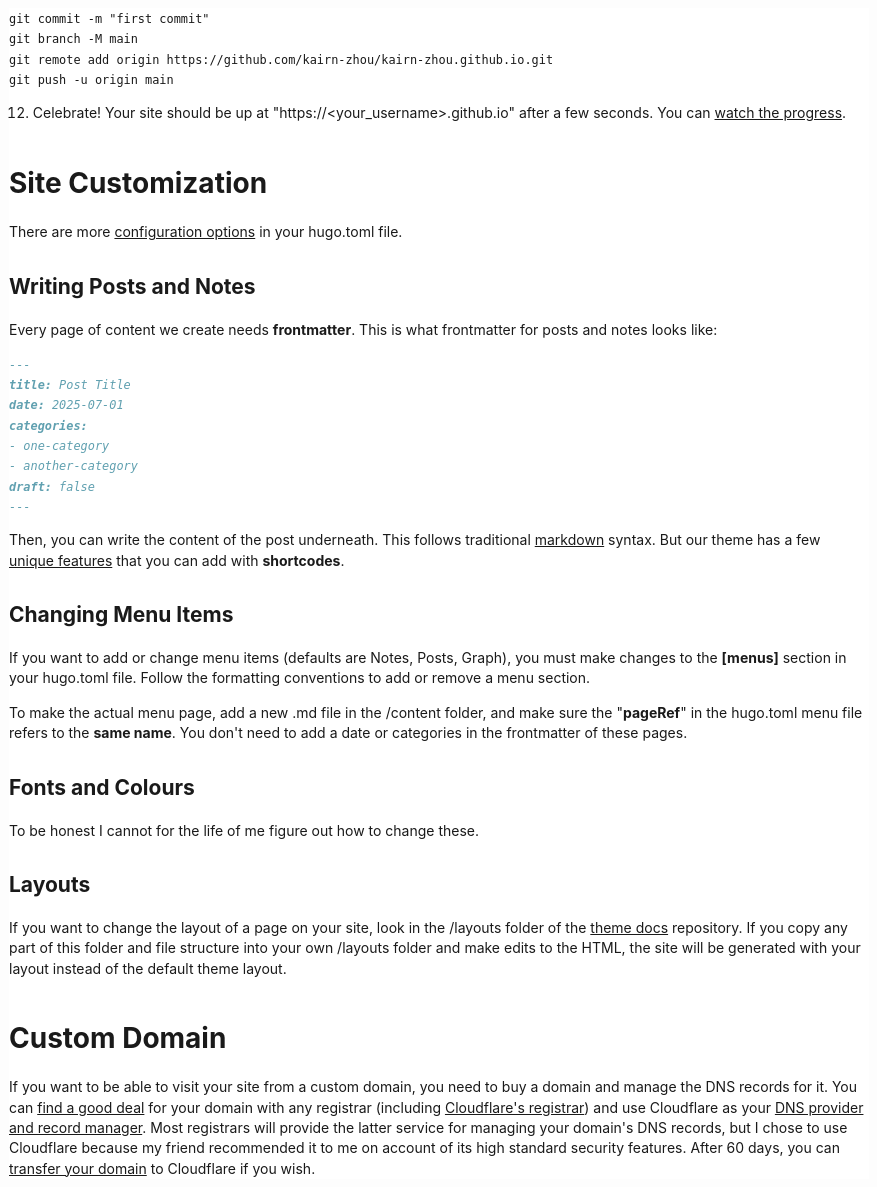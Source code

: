``` terminal
git commit -m "first commit"
git branch -M main
git remote add origin https://github.com/kairn-zhou/kairn-zhou.github.io.git
git push -u origin main

```
12. Celebrate! Your site should be up at "https://<your_username>.github.io" after a few seconds. You can [watch the progress](https://gohugo.io/host-and-deploy/host-on-github-pages/#step-9). 
# Site Customization
There are more [configuration options](https://michenriksen.com/til-example-site/posts/configuration/) in your hugo.toml file.
## Writing Posts and Notes
Every page of content we create needs **frontmatter**. This is what frontmatter for posts and notes looks like:
``` markdown
---
title: Post Title
date: 2025-07-01
categories: 
- one-category
- another-category
draft: false
---
```

Then, you can write the content of the post underneath. This follows traditional [markdown](https://daringfireball.net/projects/markdown/) syntax. But our theme has a few [unique features](https://michenriksen.com/til-example-site/posts/shortcodes/) that you can add with **shortcodes**.
## Changing Menu Items
If you want to add or change menu items (defaults are Notes, Posts, Graph), you must make changes to the **[menus]** section in your hugo.toml file. Follow the formatting conventions to add or remove a menu section. 

To make the actual menu page, add a new .md file in the /content folder, and make sure the "**pageRef**" in the hugo.toml menu file refers to the **same name**. You don't need to add a date or categories in the frontmatter of these pages.
## Fonts and Colours
To be honest I cannot for the life of me figure out how to change these.
## Layouts
If you want to change the layout of a page on your site, look in the /layouts folder of the [theme docs](https://github.com/michenriksen/hugo-theme-til) repository.  If you copy any part of this folder and file structure into your own /layouts folder and make edits to the HTML, the site will be generated with your layout instead of the default theme layout.
# Custom Domain
If you want to be able to visit your site from a custom domain, you need to buy a domain and manage the DNS records for it. You can [find a good deal](https://tld-list.com/) for your domain with any registrar (including [Cloudflare's registrar](https://domains.cloudflare.com/)) and use Cloudflare as your [DNS provider and record manager](https://developers.cloudflare.com/dns/zone-setups/full-setup/setup/). Most registrars will provide the latter service for managing your domain's DNS records, but I chose to use Cloudflare because my friend recommended it to me on account of its high standard security features. After 60 days, you can [transfer your domain](https://developers.cloudflare.com/registrar/get-started/transfer-domain-to-cloudflare/) to Cloudflare if you wish.
